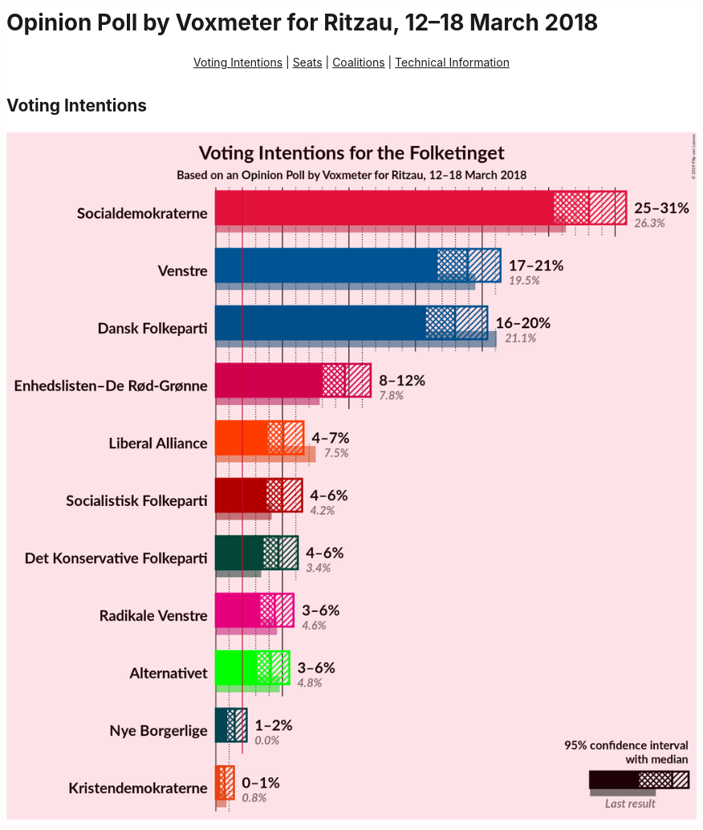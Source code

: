 # Opinion Poll by Voxmeter for Ritzau, 12–18 March 2018

<p align="center"><a href="#voting-intentions">Voting Intentions</a> | <a href="#seats">Seats</a> | <a href="#coalitions">Coalitions</a> | <a href="#technical-information">Technical Information</a></p>

## Voting Intentions

![Graph with voting intentions not yet produced](2018-03-18-Voxmeter.png "Voting Intentions")
